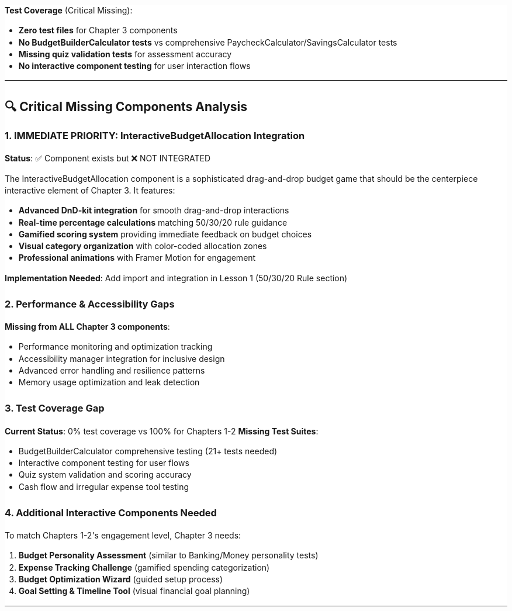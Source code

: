 **Test Coverage** (Critical Missing):
- **Zero test files** for Chapter 3 components
- **No BudgetBuilderCalculator tests** vs comprehensive PaycheckCalculator/SavingsCalculator tests
- **Missing quiz validation tests** for assessment accuracy
- **No interactive component testing** for user interaction flows

---

## 🔍 Critical Missing Components Analysis

### **1. IMMEDIATE PRIORITY: InteractiveBudgetAllocation Integration**

**Status**: ✅ Component exists but ❌ NOT INTEGRATED

The InteractiveBudgetAllocation component is a sophisticated drag-and-drop budget game that should be the centerpiece interactive element of Chapter 3. It features:

- **Advanced DnD-kit integration** for smooth drag-and-drop interactions
- **Real-time percentage calculations** matching 50/30/20 rule guidance  
- **Gamified scoring system** providing immediate feedback on budget choices
- **Visual category organization** with color-coded allocation zones
- **Professional animations** with Framer Motion for engagement

**Implementation Needed**: Add import and integration in Lesson 1 (50/30/20 Rule section)

### **2. Performance & Accessibility Gaps**

**Missing from ALL Chapter 3 components**:
- Performance monitoring and optimization tracking
- Accessibility manager integration for inclusive design
- Advanced error handling and resilience patterns
- Memory usage optimization and leak detection

### **3. Test Coverage Gap**

**Current Status**: 0% test coverage vs 100% for Chapters 1-2
**Missing Test Suites**:
- BudgetBuilderCalculator comprehensive testing (21+ tests needed)
- Interactive component testing for user flows
- Quiz system validation and scoring accuracy
- Cash flow and irregular expense tool testing

### **4. Additional Interactive Components Needed**

To match Chapters 1-2's engagement level, Chapter 3 needs:

1. **Budget Personality Assessment** (similar to Banking/Money personality tests)
2. **Expense Tracking Challenge** (gamified spending categorization)  
3. **Budget Optimization Wizard** (guided setup process)
4. **Goal Setting & Timeline Tool** (visual financial goal planning)

---
